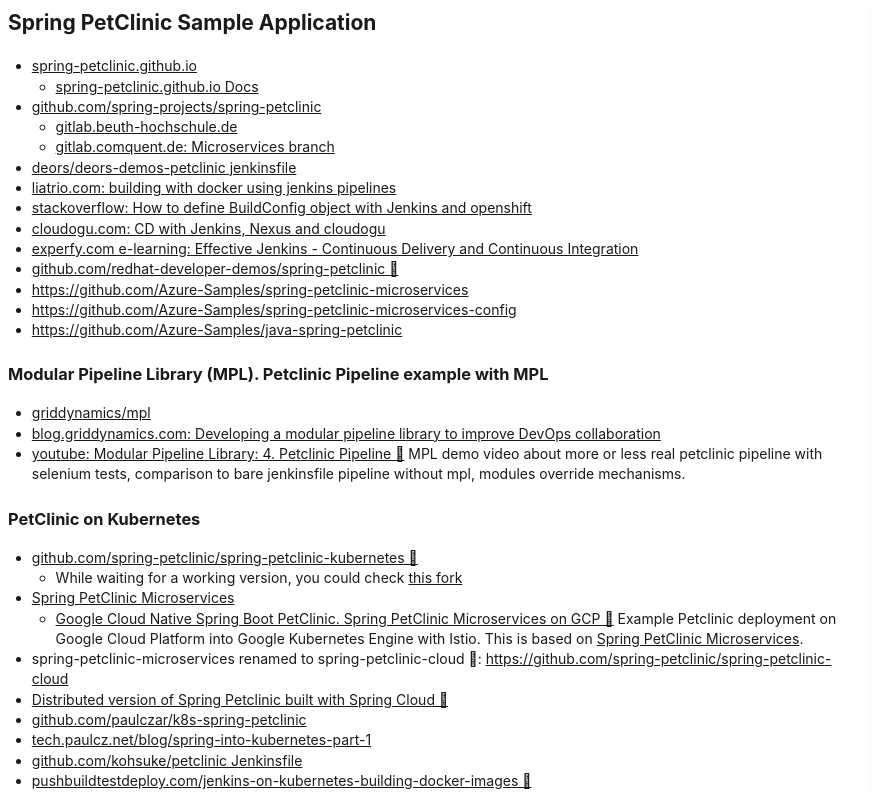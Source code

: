 ## Spring PetClinic Sample Application

- [spring-petclinic.github.io](https://spring-petclinic.github.io)
    - [spring-petclinic.github.io Docs](https://spring-petclinic.github.io/docs/resources.html)
- [github.com/spring-projects/spring-petclinic](https://github.com/spring-projects/spring-petclinic)
    - [gitlab.beuth-hochschule.de](https://gitlab.beuth-hochschule.de/s70178/petclinic-ansible-jenkins-ci-cd)
    - [gitlab.comquent.de: Microservices branch](https://gitlab.comquent.de/petclinic/spring-petclinic-microservices)
- [deors/deors-demos-petclinic jenkinsfile](https://github.com/deors/deors-demos-petclinic/blob/master/Jenkinsfile)
- [liatrio.com: building with docker using jenkins pipelines](https://www.liatrio.com/blog/building-with-docker-using-jenkins-pipelines)
- [stackoverflow: How to define BuildConfig object with Jenkins and openshift
](https://stackoverflow.com/questions/52337851/how-to-define-buildconfig-object-with-jenkins-and-openshift)
- [cloudogu.com: CD with Jenkins, Nexus and cloudogu](https://cloudogu.com/en/blog/cd-with-nexus-jenkins-ces)
- [experfy.com e-learning: Effective Jenkins - Continuous Delivery and Continuous Integration](https://www.experfy.com/training/courses/effective-jenkins-continuous-delivery-and-continuous-integration)
- [github.com/redhat-developer-demos/spring-petclinic 🌟](https://github.com/redhat-developer-demos/spring-petclinic)
- https://github.com/Azure-Samples/spring-petclinic-microservices
- https://github.com/Azure-Samples/spring-petclinic-microservices-config
- https://github.com/Azure-Samples/java-spring-petclinic

### Modular Pipeline Library (MPL). Petclinic Pipeline example with MPL

- [griddynamics/mpl](https://github.com/griddynamics/mpl)
- [blog.griddynamics.com: Developing a modular pipeline library to improve DevOps collaboration](https://blog.griddynamics.comdeveloping-a-modular-pipeline-library-to-improve-devops-collaboration/)
- [youtube: Modular Pipeline Library: 4. Petclinic Pipeline 🌟](https://www.youtube.com/watch?v=GLtvxY1S3Aw) MPL demo video about more or less real petclinic pipeline with selenium tests, comparison to bare jenkinsfile pipeline without mpl, modules override mechanisms.

### PetClinic on Kubernetes

- [github.com/spring-petclinic/spring-petclinic-kubernetes 🌟](https://github.com/spring-petclinic/spring-petclinic-kubernetes)
    - While waiting for a working version, you could check [this fork](https://github.com/odedia/spring-petclinic-microservices)
- [Spring PetClinic Microservices](https://github.com/spring-petclinic/spring-petclinic-microservices)
    - [Google Cloud Native Spring Boot PetClinic. Spring PetClinic Microservices on GCP 🌟](https://github.com/saturnism/spring-petclinic-gcp) Example Petclinic deployment on Google Cloud Platform into Google Kubernetes Engine with Istio. This is based on [Spring PetClinic Microservices](https://github.com/spring-petclinic/spring-petclinic-microservices).
- spring-petclinic-microservices renamed to spring-petclinic-cloud 🌟: https://github.com/spring-petclinic/spring-petclinic-cloud
- [Distributed version of Spring Petclinic built with Spring Cloud 🌟](https://github.com/odedia/spring-petclinic-microservices)
- [github.com/paulczar/k8s-spring-petclinic](https://github.com/paulczar/k8s-spring-petclinic)
- [tech.paulcz.net/blog/spring-into-kubernetes-part-1](https://tech.paulcz.net/blog/spring-into-kubernetes-part-1/)
- [github.com/kohsuke/petclinic Jenkinsfile](https://github.com/kohsuke/petclinic/blob/master/Jenkinsfile)
- [pushbuildtestdeploy.com/jenkins-on-kubernetes-building-docker-images 🌟](https://pushbuildtestdeploy.com/jenkins-on-kubernetes-building-docker-images/)
